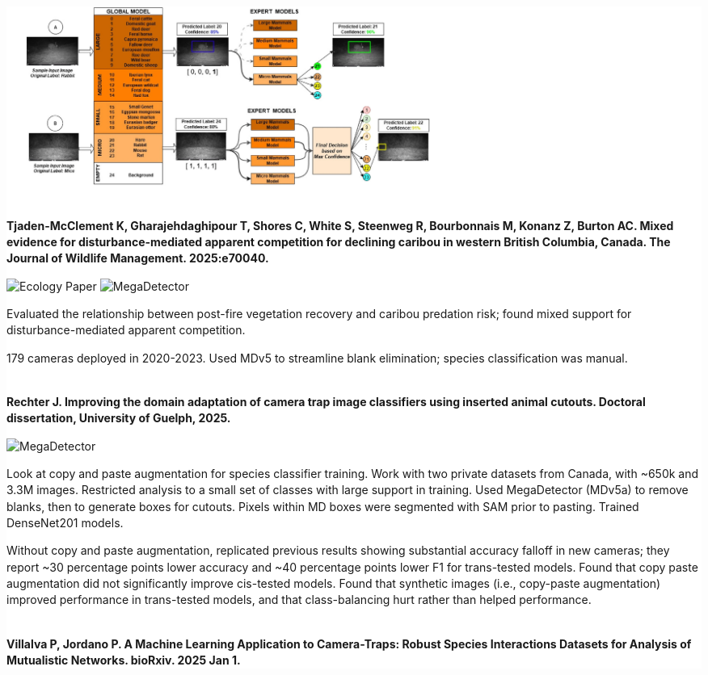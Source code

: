 &nbsp;&nbsp;&nbsp;&nbsp;&nbsp;&nbsp;<img src="media/41598_2025_90249_Fig2_HTML.jpg" width="500">


<br/>**Tjaden-McClement K, Gharajehdaghipour T, Shores C, White S, Steenweg R, Bourbonnais M, Konanz Z, Burton AC. Mixed evidence for disturbance-mediated apparent competition for declining caribou in western British Columbia, Canada. The Journal of Wildlife Management. 2025:e70040.**

![Ecology Paper](https://img.shields.io/badge/-Ecology_Paper-lightgrey)
![MegaDetector](https://img.shields.io/badge/-MegaDetector-aa4444)

Evaluated the relationship between post-fire vegetation recovery and caribou predation risk; found mixed support for disturbance-mediated apparent competition.

179 cameras deployed in 2020-2023.  Used MDv5 to streamline blank elimination; species classification was manual.


<br/>**Rechter J. Improving the domain adaptation of camera trap image classifiers using inserted animal cutouts.  Doctoral dissertation, University of Guelph, 2025.**

![MegaDetector](https://img.shields.io/badge/-MegaDetector-aa4444)

Look at copy and paste augmentation for species classifier training.  Work with two private datasets from Canada, with ~650k and 3.3M images.  Restricted analysis to a small set of classes with large support in training.  Used MegaDetector (MDv5a) to remove blanks, then to generate boxes for cutouts.  Pixels within MD boxes were segmented with SAM prior to pasting.  Trained DenseNet201 models.

Without copy and paste augmentation, replicated previous results showing substantial accuracy falloff in new cameras; they report ~30 percentage points lower accuracy and ~40 percentage points lower F1 for trans-tested models.  Found that copy paste augmentation did not significantly improve cis-tested models.  Found that synthetic images (i.e., copy-paste augmentation) improved performance in trans-tested models, and that class-balancing hurt rather than helped performance.


<br/>**Villalva P, Jordano P. A Machine Learning Application to Camera-Traps: Robust Species Interactions Datasets for Analysis of Mutualistic Networks. bioRxiv. 2025 Jan 1.**
